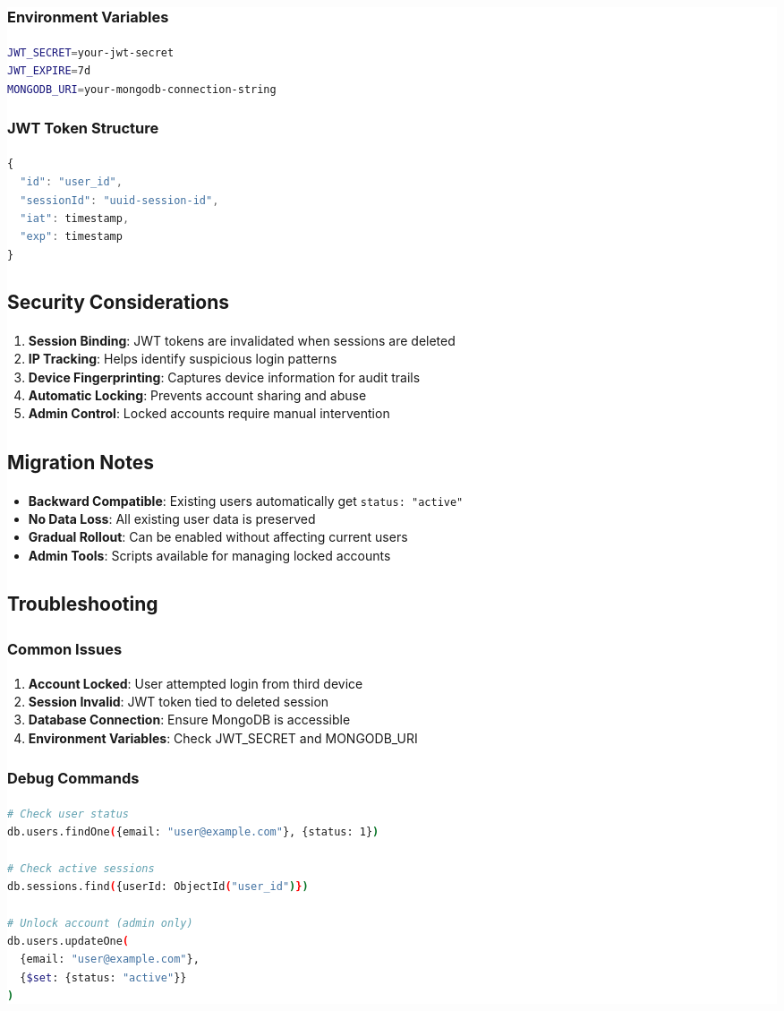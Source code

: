 ### Environment Variables

```bash
JWT_SECRET=your-jwt-secret
JWT_EXPIRE=7d
MONGODB_URI=your-mongodb-connection-string
```

### JWT Token Structure

```javascript
{
  "id": "user_id",
  "sessionId": "uuid-session-id",
  "iat": timestamp,
  "exp": timestamp
}
```

## Security Considerations

1. **Session Binding**: JWT tokens are invalidated when sessions are deleted
2. **IP Tracking**: Helps identify suspicious login patterns
3. **Device Fingerprinting**: Captures device information for audit trails
4. **Automatic Locking**: Prevents account sharing and abuse
5. **Admin Control**: Locked accounts require manual intervention

## Migration Notes

- **Backward Compatible**: Existing users automatically get `status: "active"`
- **No Data Loss**: All existing user data is preserved
- **Gradual Rollout**: Can be enabled without affecting current users
- **Admin Tools**: Scripts available for managing locked accounts

## Troubleshooting

### Common Issues

1. **Account Locked**: User attempted login from third device
2. **Session Invalid**: JWT token tied to deleted session
3. **Database Connection**: Ensure MongoDB is accessible
4. **Environment Variables**: Check JWT_SECRET and MONGODB_URI

### Debug Commands

```bash
# Check user status
db.users.findOne({email: "user@example.com"}, {status: 1})

# Check active sessions
db.sessions.find({userId: ObjectId("user_id")})

# Unlock account (admin only)
db.users.updateOne(
  {email: "user@example.com"}, 
  {$set: {status: "active"}}
)
```

